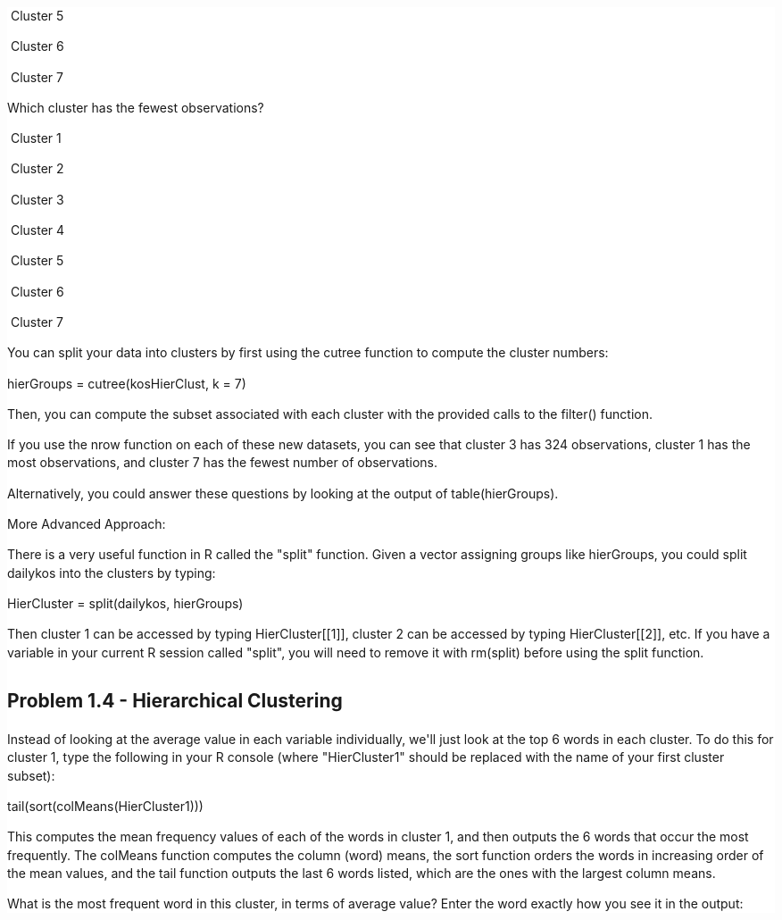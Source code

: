  Cluster 5 

 Cluster 6 

 Cluster 7 

Which cluster has the fewest observations?

 Cluster 1 

 Cluster 2 

 Cluster 3 

 Cluster 4 

 Cluster 5 

 Cluster 6 

 Cluster 7 

You can split your data into clusters by first using the cutree function to compute the cluster numbers:

hierGroups = cutree(kosHierClust, k = 7)

Then, you can compute the subset associated with each cluster with the provided calls to the filter() function.

If you use the nrow function on each of these new datasets, you can see that cluster 3 has 324 observations, cluster 1 has the most observations, and cluster 7 has the fewest number of observations.

Alternatively, you could answer these questions by looking at the output of table(hierGroups).

More Advanced Approach:

There is a very useful function in R called the "split" function. Given a vector assigning groups like hierGroups, you could split dailykos into the clusters by typing:

HierCluster = split(dailykos, hierGroups)

Then cluster 1 can be accessed by typing HierCluster\[\[1\]\], cluster 2 can be accessed by typing HierCluster\[\[2\]\], etc. If you have a variable in your current R session called "split", you will need to remove it with rm(split) before using the split function.

## Problem 1.4 - Hierarchical Clustering

Instead of looking at the average value in each variable individually, we'll just look at the top 6 words in each cluster. To do this for cluster 1, type the following in your R console (where "HierCluster1" should be replaced with the name of your first cluster subset):

tail(sort(colMeans(HierCluster1)))

This computes the mean frequency values of each of the words in cluster 1, and then outputs the 6 words that occur the most frequently. The colMeans function computes the column (word) means, the sort function orders the words in increasing order of the mean values, and the tail function outputs the last 6 words listed, which are the ones with the largest column means.

What is the most frequent word in this cluster, in terms of average value? Enter the word exactly how you see it in the output:
